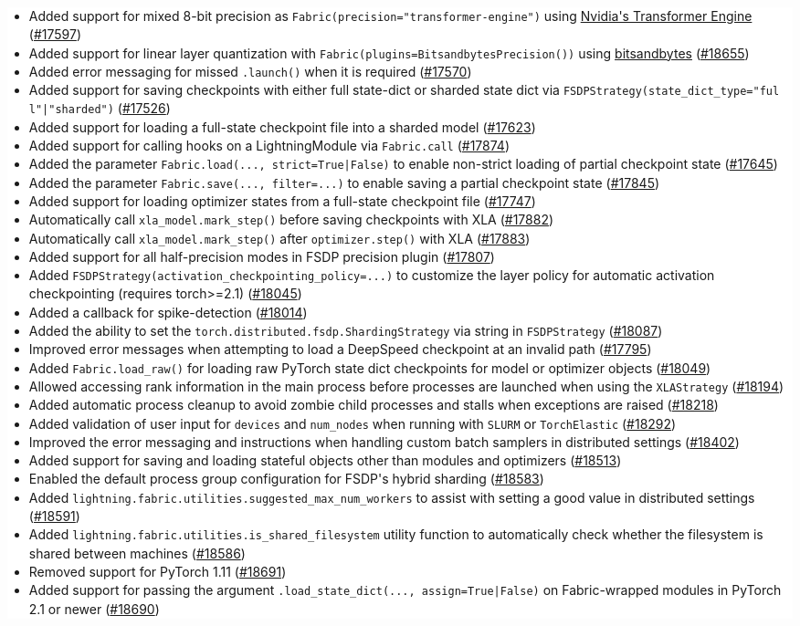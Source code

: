 - Added support for mixed 8-bit precision as `Fabric(precision="transformer-engine")` using [Nvidia's Transformer Engine](https://docs.nvidia.com/deeplearning/transformer-engine) ([#17597](https://github.com/Lightning-AI/pytorch-lightning/pull/17597))
- Added support for linear layer quantization with `Fabric(plugins=BitsandbytesPrecision())` using [bitsandbytes](https://github.com/TimDettmers/bitsandbytes) ([#18655](https://github.com/Lightning-AI/pytorch-lightning/pull/18655))
- Added error messaging for missed `.launch()` when it is required ([#17570](https://github.com/Lightning-AI/pytorch-lightning/pull/17570))
- Added support for saving checkpoints with either full state-dict or sharded state dict via `FSDPStrategy(state_dict_type="full"|"sharded")` ([#17526](https://github.com/Lightning-AI/pytorch-lightning/pull/17526))
- Added support for loading a full-state checkpoint file into a sharded model ([#17623](https://github.com/Lightning-AI/pytorch-lightning/pull/17623))
- Added support for calling hooks on a LightningModule via `Fabric.call` ([#17874](https://github.com/Lightning-AI/pytorch-lightning/pull/17874))
- Added the parameter `Fabric.load(..., strict=True|False)` to enable non-strict loading of partial checkpoint state ([#17645](https://github.com/Lightning-AI/pytorch-lightning/pull/17645))
- Added the parameter `Fabric.save(..., filter=...)` to enable saving a partial checkpoint state ([#17845](https://github.com/Lightning-AI/pytorch-lightning/pull/17845))
- Added support for loading optimizer states from a full-state checkpoint file ([#17747](https://github.com/Lightning-AI/pytorch-lightning/pull/17747))
- Automatically call `xla_model.mark_step()` before saving checkpoints with XLA ([#17882](https://github.com/Lightning-AI/pytorch-lightning/pull/17882))
- Automatically call `xla_model.mark_step()` after `optimizer.step()` with XLA ([#17883](https://github.com/Lightning-AI/pytorch-lightning/pull/17883))
- Added support for all half-precision modes in FSDP precision plugin ([#17807](https://github.com/Lightning-AI/pytorch-lightning/pull/17807))
- Added `FSDPStrategy(activation_checkpointing_policy=...)` to customize the layer policy for automatic activation checkpointing (requires torch>=2.1) ([#18045](https://github.com/Lightning-AI/pytorch-lightning/pull/18045))
- Added a callback for spike-detection ([#18014](https://github.com/Lightning-AI/pytorch-lightning/pull/18014))
- Added the ability to set the `torch.distributed.fsdp.ShardingStrategy` via string in `FSDPStrategy` ([#18087](https://github.com/Lightning-AI/pytorch-lightning/pull/18087))
- Improved error messages when attempting to load a DeepSpeed checkpoint at an invalid path ([#17795](https://github.com/Lightning-AI/pytorch-lightning/pull/17795))
- Added `Fabric.load_raw()` for loading raw PyTorch state dict checkpoints for model or optimizer objects ([#18049](https://github.com/Lightning-AI/pytorch-lightning/pull/18049))
- Allowed accessing rank information in the main process before processes are launched when using the `XLAStrategy` ([#18194](https://github.com/Lightning-AI/pytorch-lightning/pull/18194))
- Added automatic process cleanup to avoid zombie child processes and stalls when exceptions are raised ([#18218](https://github.com/Lightning-AI/pytorch-lightning/pull/18218))
- Added validation of user input for `devices` and `num_nodes` when running with `SLURM` or `TorchElastic` ([#18292](https://github.com/Lightning-AI/pytorch-lightning/pull/18292))
- Improved the error messaging and instructions when handling custom batch samplers in distributed settings ([#18402](https://github.com/Lightning-AI/pytorch-lightning/pull/18402))
- Added support for saving and loading stateful objects other than modules and optimizers ([#18513](https://github.com/Lightning-AI/pytorch-lightning/pull/18513))
- Enabled the default process group configuration for FSDP's hybrid sharding ([#18583](https://github.com/Lightning-AI/pytorch-lightning/pull/18583))
- Added `lightning.fabric.utilities.suggested_max_num_workers` to assist with setting a good value in distributed settings ([#18591](https://github.com/Lightning-AI/pytorch-lightning/pull/18591))
- Added `lightning.fabric.utilities.is_shared_filesystem` utility function to automatically check whether the filesystem is shared between machines ([#18586](https://github.com/Lightning-AI/pytorch-lightning/pull/18586))
- Removed support for PyTorch 1.11 ([#18691](https://github.com/Lightning-AI/pytorch-lightning/pull/18691))
- Added support for passing the argument `.load_state_dict(..., assign=True|False)` on Fabric-wrapped modules in PyTorch 2.1 or newer ([#18690](https://github.com/Lightning-AI/pytorch-lightning/pull/18690))
